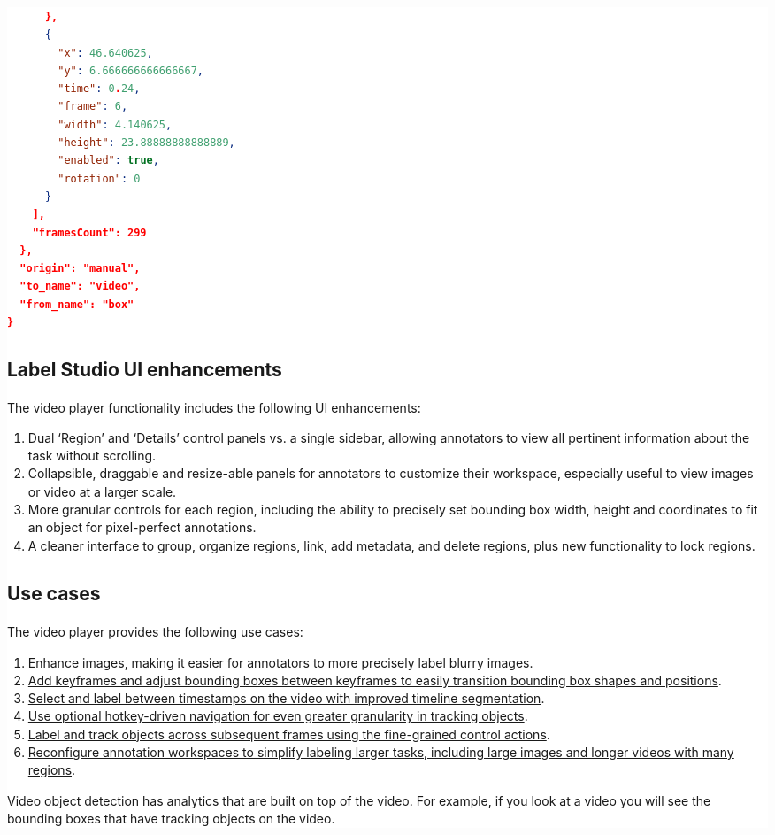 ```json
      },
      {
        "x": 46.640625,
        "y": 6.666666666666667,
        "time": 0.24,
        "frame": 6,
        "width": 4.140625,
        "height": 23.88888888888889,
        "enabled": true,
        "rotation": 0
      }
    ],
    "framesCount": 299
  },
  "origin": "manual",
  "to_name": "video",
  "from_name": "box"
}
```

## Label Studio UI enhancements

The video player functionality includes the following UI enhancements:
1. Dual ‘Region’ and ‘Details’ control panels vs. a single sidebar, allowing annotators to view all pertinent information about the task without scrolling.
2. Collapsible, draggable and resize-able panels for annotators to customize their workspace, especially useful to view images or video at a larger scale.
3. More granular controls for each region, including the ability to precisely set bounding box width, height and coordinates to fit an object for pixel-perfect annotations.
4. A cleaner interface to group, organize regions, link, add metadata, and delete regions, plus new functionality to lock regions.


## Use cases 

The video player provides the following use cases: 
1. [Enhance images, making it easier for annotators to more precisely label blurry images](#enhance-images).
2. [Add keyframes and adjust bounding boxes between keyframes to easily transition bounding box shapes and positions](#add-keyframes).
3. [Select and label between timestamps on the video with improved timeline segmentation](#select-and-label-between-timestamps).
4. [Use optional hotkey-driven navigation for even greater granularity in tracking objects](#use-optional-hotkey-driven-navigation).
5. [Label and track objects across subsequent frames using the fine-grained control actions](#fine-grained-control-actions).
6. [Reconfigure annotation workspaces to simplify labeling larger tasks, including large images and longer videos with many regions](#reconfigure-annotation-workspaces).

Video object detection has analytics that are built on top of the video. For example, if you look at a video you will see the bounding boxes that have tracking objects on the video.
